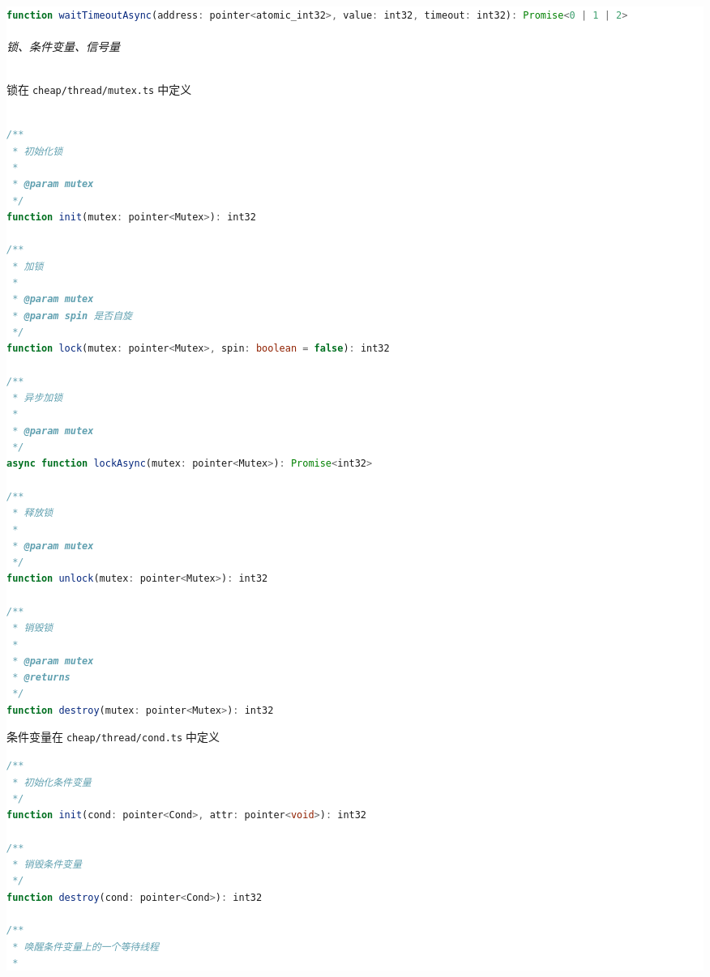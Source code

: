 ```typescript
function waitTimeoutAsync(address: pointer<atomic_int32>, value: int32, timeout: int32): Promise<0 | 1 | 2>

```

###### 锁、条件变量、信号量

锁在 ```cheap/thread/mutex.ts``` 中定义

```typescript

/**
 * 初始化锁
 * 
 * @param mutex 
 */
function init(mutex: pointer<Mutex>): int32

/**
 * 加锁
 * 
 * @param mutex 
 * @param spin 是否自旋
 */
function lock(mutex: pointer<Mutex>, spin: boolean = false): int32

/**
 * 异步加锁
 * 
 * @param mutex
 */
async function lockAsync(mutex: pointer<Mutex>): Promise<int32>

/**
 * 释放锁
 * 
 * @param mutex 
 */
function unlock(mutex: pointer<Mutex>): int32

/**
 * 销毁锁
 * 
 * @param mutex 
 * @returns 
 */
function destroy(mutex: pointer<Mutex>): int32

```

条件变量在 ```cheap/thread/cond.ts``` 中定义

```typescript
/**
 * 初始化条件变量
 */
function init(cond: pointer<Cond>, attr: pointer<void>): int32

/**
 * 销毁条件变量
 */
function destroy(cond: pointer<Cond>): int32

/**
 * 唤醒条件变量上的一个等待线程
 * 
```